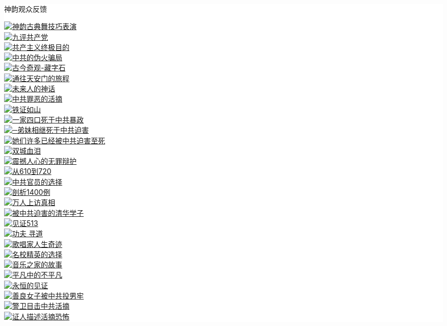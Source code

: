 神韵观众反馈</strong></p></h3></td><td VALIGN=TOP rowspan=50><a href="https://d2y93qsn0mu1g9.cloudfront.net/video/play/1034.html" target="_blank"><img  src="https://gitlab.com/szzdlab/djy/raw/master/gb/300/gudianwu.jpg" title="神韵古典舞技巧表演" alt="神韵古典舞技巧表演"></a><br><a href="https://d2y93qsn0mu1g9.cloudfront.net/video/?k2=vsXGwA" target="_blank"><img  src="https://gitlab.com/szzdlab/djy/raw/master/gb/300/9ping.jpg" title="九评共产党" alt="九评共产党"></a><br><a href="https://d2y93qsn0mu1g9.cloudfront.net/video/?k2=1tW8q8S_tcQ" target="_blank"><img  src="https://gitlab.com/szzdlab/djy/raw/master/gb/300/communism.jpg" title="共产主义终极目的" alt="共产主义终极目的"></a><br><a href="https://d2y93qsn0mu1g9.cloudfront.net/video/play/1107.html" target="_blank"><img  src="https://gitlab.com/szzdlab/djy/raw/master/gb/300/weihuo.jpg" title="中共的伪火骗局" alt="中共的伪火骗局"></a><br><a href="https://d2y93qsn0mu1g9.cloudfront.net/video/play/2.html" target="_blank"><img  src="https://gitlab.com/szzdlab/djy/raw/master/gb/300/changzhi.jpg" title="古今奇观-藏字石" alt="古今奇观-藏字石"></a><br><a href="https://d2y93qsn0mu1g9.cloudfront.net/video/play/1044.html" target="_blank"><img  src="https://gitlab.com/szzdlab/djy/raw/master/gb/300/tianan.jpg" title="通往天安门的旅程" alt="通往天安门的旅程"></a><br><a href="https://d2y93qsn0mu1g9.cloudfront.net/video/play/49.html" target="_blank"><img  src="https://gitlab.com/szzdlab/djy/raw/master/gb/300/weilai.jpg" title="未来人的神话" alt="未来人的神话"></a><br><a href="https://d2y93qsn0mu1g9.cloudfront.net/video/play/144.html" target="_blank"><img  src="https://gitlab.com/szzdlab/djy/raw/master/gb/300/ji-zy.jpg" title="中共罪恶的活摘" alt="中共罪恶的活摘"></a><br><a href="https://d2y93qsn0mu1g9.cloudfront.net/video/play/1080.html" target="_blank"><img  src="https://gitlab.com/szzdlab/djy/raw/master/gb/300/huozhai.jpg" title="铁证如山" alt="铁证如山"></a><br><a href="https://d2y93qsn0mu1g9.cloudfront.net/video/play/149.html" target="_blank"><img  src="https://gitlab.com/szzdlab/djy/raw/master/gb/300/4ke.jpg" title="一家四口死于中共暴政" alt="一家四口死于中共暴政"></a><br><a href="https://d2y93qsn0mu1g9.cloudfront.net/video/play/150.html" target="_blank"><img  src="https://gitlab.com/szzdlab/djy/raw/master/gb/300/jie-di.jpg" title="─弟妹相继死于中共迫害" alt="─弟妹相继死于中共迫害"></a><br><a href="https://d2y93qsn0mu1g9.cloudfront.net/video/play/154.html" target="_blank"><img  src="https://gitlab.com/szzdlab/djy/raw/master/gb/300/ma-sj.jpg" title="她们许多已经被中共迫害至死" alt="她们许多已经被中共迫害至死"></a><br><a href="https://d2y93qsn0mu1g9.cloudfront.net/video/play/153.html" target="_blank"><img  src="https://gitlab.com/szzdlab/djy/raw/master/gb/300/shuan-cxl.jpg" title="双城血泪" alt="双城血泪"></a><br><a href="https://d2y93qsn0mu1g9.cloudfront.net/video/play/21.html" target="_blank"><img  src="https://gitlab.com/szzdlab/djy/raw/master/gb/300/wu-zbh.jpg" title="震撼人心的无罪辩护" alt="震撼人心的无罪辩护"></a><br><a href="https://d2y93qsn0mu1g9.cloudfront.net/video/play/158.html" target="_blank"><img  src="https://gitlab.com/szzdlab/djy/raw/master/gb/300/6c10-720.jpg" title="从610到720" alt="从610到720"></a><br><a href="https://d2y93qsn0mu1g9.cloudfront.net/video/play/30.html" target="_blank"><img  src="https://gitlab.com/szzdlab/djy/raw/master/gb/300/xian-z.jpg" title="中共官员的选择" alt="中共官员的选择"></a><br><a href="https://d2y93qsn0mu1g9.cloudfront.net/video/play/1106.html" target="_blank"><img  src="https://gitlab.com/szzdlab/djy/raw/master/gb/300/1400l.jpg" title="剖析1400例" alt="剖析1400例"></a><br><a href="https://d2y93qsn0mu1g9.cloudfront.net/video/play/1103.html" target="_blank"><img  src="https://gitlab.com/szzdlab/djy/raw/master/gb/300/425.jpg" title="万人上访真相" alt="万人上访真相"></a><br><a href="https://d2y93qsn0mu1g9.cloudfront.net/video/play/121.html" target="_blank"><img  src="https://gitlab.com/szzdlab/djy/raw/master/gb/300/qing-h.jpg" title="被中共迫害的清华学子" alt="被中共迫害的清华学子"></a><br><a href="https://d2y93qsn0mu1g9.cloudfront.net/video/play/14.html" target="_blank"><img  src="https://gitlab.com/szzdlab/djy/raw/master/gb/300/jian-z513.jpg" title="见证513" alt="见证513"></a><br><a href="https://d2y93qsn0mu1g9.cloudfront.net/video/play/1096.html" target="_blank"><img  src="https://gitlab.com/szzdlab/djy/raw/master/gb/300/gongfu.jpg" title="功夫 寻道" alt="功夫 寻道"></a><br><a href="https://d2y93qsn0mu1g9.cloudfront.net/video/play/1104.html" target="_blank"><img  src="https://gitlab.com/szzdlab/djy/raw/master/gb/300/guangguimian.jpg" title="歌唱家人生奇迹" alt="歌唱家人生奇迹"></a><br><a href="https://d2y93qsn0mu1g9.cloudfront.net/video/play/165.html" target="_blank"><img  src="https://gitlab.com/szzdlab/djy/raw/master/gb/300/ming-jjy.jpg" title="名校精英的选择" alt="名校精英的选择"></a><br><a href="https://d2y93qsn0mu1g9.cloudfront.net/video/play/18.html" target="_blank"><img  src="https://gitlab.com/szzdlab/djy/raw/master/gb/300/yin-lj.jpg" title="音乐之家的故事" alt="音乐之家的故事"></a><br><a href="https://d2y93qsn0mu1g9.cloudfront.net/video/play/33.html" target="_blank"><img  src="https://gitlab.com/szzdlab/djy/raw/master/gb/300/ming-hsf.jpg" title="平凡中的不平凡" alt="平凡中的不平凡"></a><br><a href="https://github.com/kcjam217/www/blob/master/README.md?dfh#9" target="_blank"><img  src="https://gitlab.com/szzdlab/djy/raw/master/gb/300/yong-h.jpg" title="永恒的见证"  alt="永恒的见证"></a><br><a href="https://github.com/kcjam217/djy/blob/master/gb/13/9/29/n3974789.md?dfh#1" target="_blank"><img  src="https://gitlab.com/szzdlab/djy/raw/master/gb/300/shang-lnz.jpg" title="善良女子被中共投男牢"  alt="善良女子被中共投男牢"></a><br><a href="https://github.com/kcjam217/djy/blob/master/gb/16/3/16/n4663449.md?dfh#1" target="_blank"><img  src="https://gitlab.com/szzdlab/djy/raw/master/gb/300/huo-z3.jpg" title="警卫目击中共活摘"  alt="警卫目击中共活摘"></a><br><a href="https://github.com/kcjam217/djy/blob/master/gb/16/8/7/n8177641.md?dfh#1" target="_blank"><img  src="https://gitlab.com/szzdlab/djy/raw/master/gb/300/huo-z4.jpg" title="证人描述活摘恐怖"  alt="证人描述活摘恐怖"></a><br><a href="https://github.com/kcjam217/djy/blob/master/gb/10/4/19/n2881569.md?dfh#1" target="_blank">